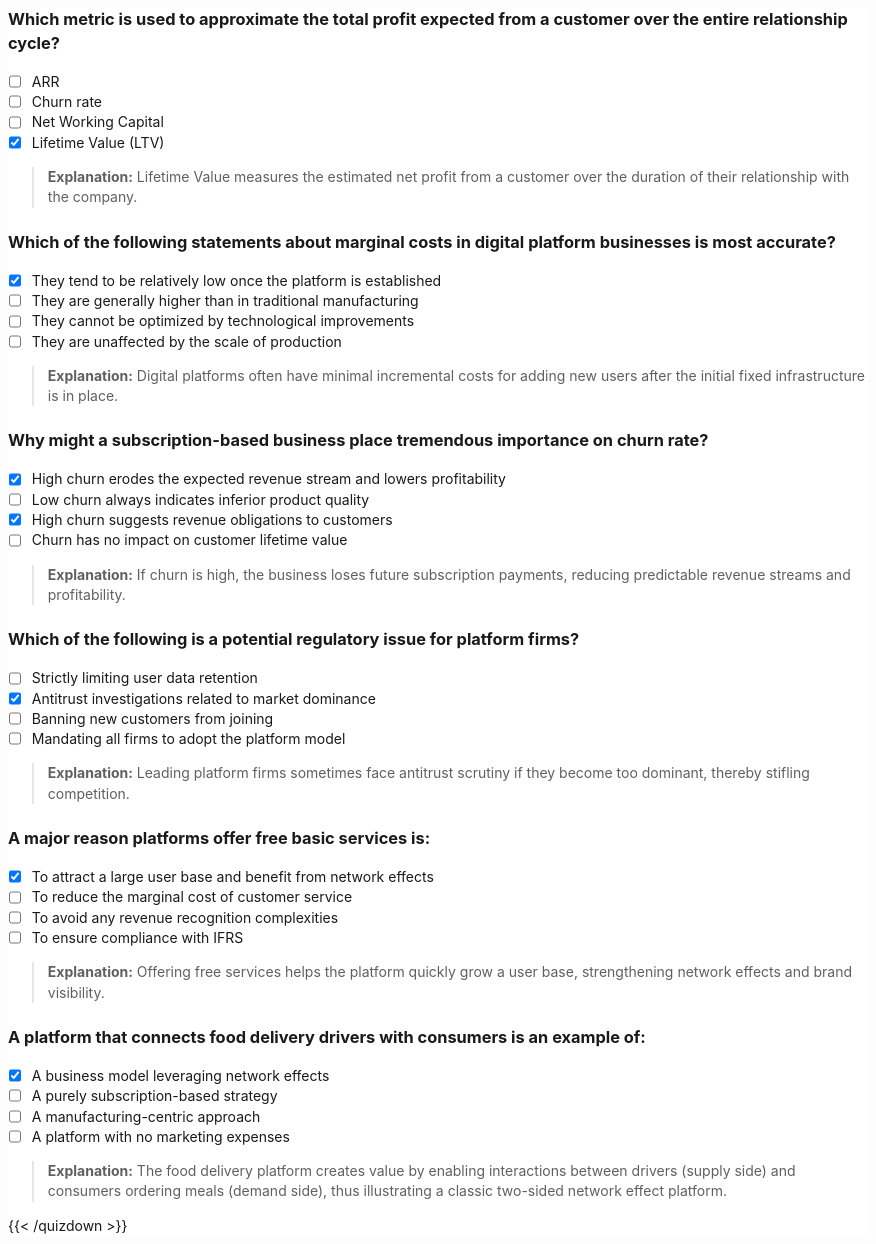 ### Which metric is used to approximate the total profit expected from a customer over the entire relationship cycle?
- [ ] ARR
- [ ] Churn rate
- [ ] Net Working Capital
- [x] Lifetime Value (LTV)

> **Explanation:** Lifetime Value measures the estimated net profit from a customer over the duration of their relationship with the company.

### Which of the following statements about marginal costs in digital platform businesses is most accurate?
- [x] They tend to be relatively low once the platform is established
- [ ] They are generally higher than in traditional manufacturing
- [ ] They cannot be optimized by technological improvements
- [ ] They are unaffected by the scale of production

> **Explanation:** Digital platforms often have minimal incremental costs for adding new users after the initial fixed infrastructure is in place.

### Why might a subscription-based business place tremendous importance on churn rate?
- [x] High churn erodes the expected revenue stream and lowers profitability
- [ ] Low churn always indicates inferior product quality
- [x] High churn suggests revenue obligations to customers
- [ ] Churn has no impact on customer lifetime value

> **Explanation:** If churn is high, the business loses future subscription payments, reducing predictable revenue streams and profitability.

### Which of the following is a potential regulatory issue for platform firms?
- [ ] Strictly limiting user data retention
- [x] Antitrust investigations related to market dominance
- [ ] Banning new customers from joining
- [ ] Mandating all firms to adopt the platform model

> **Explanation:** Leading platform firms sometimes face antitrust scrutiny if they become too dominant, thereby stifling competition.

### A major reason platforms offer free basic services is:
- [x] To attract a large user base and benefit from network effects
- [ ] To reduce the marginal cost of customer service
- [ ] To avoid any revenue recognition complexities
- [ ] To ensure compliance with IFRS

> **Explanation:** Offering free services helps the platform quickly grow a user base, strengthening network effects and brand visibility.

### A platform that connects food delivery drivers with consumers is an example of:
- [x] A business model leveraging network effects
- [ ] A purely subscription-based strategy
- [ ] A manufacturing-centric approach
- [ ] A platform with no marketing expenses

> **Explanation:** The food delivery platform creates value by enabling interactions between drivers (supply side) and consumers ordering meals (demand side), thus illustrating a classic two-sided network effect platform.

{{< /quizdown >}}
